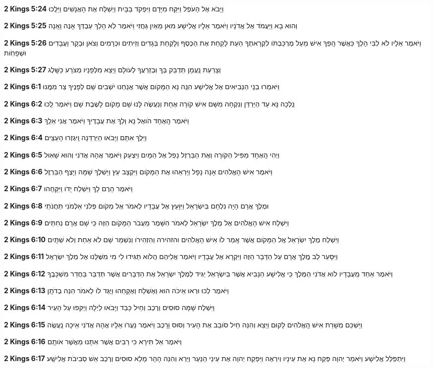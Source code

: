 **2 Kings 5:24**   וַיָּבֹא אֶל הָעֹפֶל וַיִּקַּח מִיָּדָם וַיִּפְקֹד בַּבָּיִת וַיְשַׁלַּח אֶת הָאֲנָשִׁים וַיֵּלֵֽכוּ

**2 Kings 5:25**   וְהוּא בָא וַיַּעֲמֹד אֶל אֲדֹנָיו וַיֹּאמֶר אֵלָיו אֱלִישָׁע מאן מֵאַיִן גֵּחֲזִי וַיֹּאמֶר לֹֽא הָלַךְ עַבְדְּךָ אָנֶה וָאָֽנָה

**2 Kings 5:26**   וַיֹּאמֶר אֵלָיו לֹא לִבִּי הָלַךְ כַּאֲשֶׁר הָֽפַךְ אִישׁ מֵעַל מֶרְכַּבְתֹּו לִקְרָאתֶךָ הַעֵת לָקַחַת אֶת הַכֶּסֶף וְלָקַחַת בְּגָדִים וְזֵיתִים וּכְרָמִים וְצֹאן וּבָקָר וַעֲבָדִים וּשְׁפָחֹֽות

**2 Kings 5:27**   וְצָרַעַת נַֽעֲמָן תִּֽדְבַּק בְּךָ וּֽבְזַרְעֲךָ לְעֹולָם וַיֵּצֵא מִלְּפָנָיו מְצֹרָע כַּשָּֽׁלֶג 

**2 Kings 6:1**   וַיֹּאמְרוּ בְנֵֽי הַנְּבִיאִים אֶל אֱלִישָׁע הִנֵּֽה נָא הַמָּקֹום אֲשֶׁר אֲנַחְנוּ יֹשְׁבִים שָׁם לְפָנֶיךָ צַר מִמֶּֽנּוּ

**2 Kings 6:2**   נֵֽלְכָה נָּא עַד הַיַּרְדֵּן וְנִקְחָה מִשָּׁם אִישׁ קֹורָה אֶחָת וְנַעֲשֶׂה לָּנוּ שָׁם מָקֹום לָשֶׁבֶת שָׁם וַיֹּאמֶר לֵֽכוּ

**2 Kings 6:3**   וַיֹּאמֶר הָֽאֶחָד הֹואֶל נָא וְלֵךְ אֶת עֲבָדֶיךָ וַיֹּאמֶר אֲנִי אֵלֵֽךְ

**2 Kings 6:4**   וַיֵּלֶךְ אִתָּם וַיָּבֹאוּ הַיַּרְדֵּנָה וַֽיִּגְזְרוּ הָעֵצִֽים

**2 Kings 6:5**   וַיְהִי הָֽאֶחָד מַפִּיל הַקֹּורָה וְאֶת הַבַּרְזֶל נָפַל אֶל הַמָּיִם וַיִּצְעַק וַיֹּאמֶר אֲהָהּ אֲדֹנִי וְהוּא שָׁאֽוּל

**2 Kings 6:6**   וַיֹּאמֶר אִישׁ הָאֱלֹהִים אָנָה נָפָל וַיַּרְאֵהוּ אֶת הַמָּקֹום וַיִּקְצָב עֵץ וַיַּשְׁלֶךְ שָׁמָּה וַיָּצֶף הַבַּרְזֶֽל

**2 Kings 6:7**   וַיֹּאמֶר הָרֶם לָךְ וַיִּשְׁלַח יָדֹו וַיִּקָּחֵֽהוּ

**2 Kings 6:8**   וּמֶלֶךְ אֲרָם הָיָה נִלְחָם בְּיִשְׂרָאֵל וַיִּוָּעַץ אֶל עֲבָדָיו לֵאמֹר אֶל מְקֹום פְּלֹנִי אַלְמֹנִי תַּחֲנֹתִֽי

**2 Kings 6:9**   וַיִּשְׁלַח אִישׁ הָאֱלֹהִים אֶל מֶלֶךְ יִשְׂרָאֵל לֵאמֹר הִשָּׁמֶר מֵעֲבֹר הַמָּקֹום הַזֶּה כִּֽי שָׁם אֲרָם נְחִתִּֽים

**2 Kings 6:10**   וַיִּשְׁלַח מֶלֶךְ יִשְׂרָאֵל אֶֽל הַמָּקֹום אֲשֶׁר אָֽמַר לֹו אִישׁ הָאֱלֹהִים והזהירה וְהִזְהִירֹו וְנִשְׁמַר שָׁם לֹא אַחַת וְלֹא שְׁתָּֽיִם

**2 Kings 6:11**   וַיִּסָּעֵר לֵב מֶֽלֶךְ אֲרָם עַל הַדָּבָר הַזֶּה וַיִּקְרָא אֶל עֲבָדָיו וַיֹּאמֶר אֲלֵיהֶם הֲלֹוא תַּגִּידוּ לִי מִי מִשֶּׁלָּנוּ אֶל מֶלֶךְ יִשְׂרָאֵֽל

**2 Kings 6:12**   וַיֹּאמֶר אַחַד מֵֽעֲבָדָיו לֹוא אֲדֹנִי הַמֶּלֶךְ כִּֽי אֱלִישָׁע הַנָּבִיא אֲשֶׁר בְּיִשְׂרָאֵל יַגִּיד לְמֶלֶךְ יִשְׂרָאֵל אֶת הַדְּבָרִים אֲשֶׁר תְּדַבֵּר בַּחֲדַר מִשְׁכָּבֶֽךָ

**2 Kings 6:13**   וַיֹּאמֶר לְכוּ וּרְאוּ אֵיכֹה הוּא וְאֶשְׁלַח וְאֶקָּחֵהוּ וַיֻּגַּד לֹו לֵאמֹר הִנֵּה בְדֹתָֽן

**2 Kings 6:14**   וַיִּשְׁלַח שָׁמָּה סוּסִים וְרֶכֶב וְחַיִל כָּבֵד וַיָּבֹאוּ לַיְלָה וַיַּקִּפוּ עַל הָעִֽיר

**2 Kings 6:15**   וַיַּשְׁכֵּם מְשָׁרֵת אִישׁ הָֽאֱלֹהִים לָקוּם וַיֵּצֵא וְהִנֵּה חַיִל סֹובֵב אֶת הָעִיר וְסוּס וָרָכֶב וַיֹּאמֶר נַעֲרֹו אֵלָיו אֲהָהּ אֲדֹנִי אֵיכָה נַֽ͏עֲשֶֽׂה

**2 Kings 6:16**   וַיֹּאמֶר אַל תִּירָא כִּי רַבִּים אֲשֶׁר אִתָּנוּ מֵאֲשֶׁר אֹותָֽם

**2 Kings 6:17**   וַיִּתְפַּלֵּל אֱלִישָׁע וַיֹּאמַר יְהוָה פְּקַח נָא אֶת עֵינָיו וְיִרְאֶה וַיִּפְקַח יְהוָה אֶת עֵינֵי הַנַּעַר וַיַּרְא וְהִנֵּה הָהָר מָלֵא סוּסִים וְרֶכֶב אֵשׁ סְבִיבֹת אֱלִישָֽׁע
